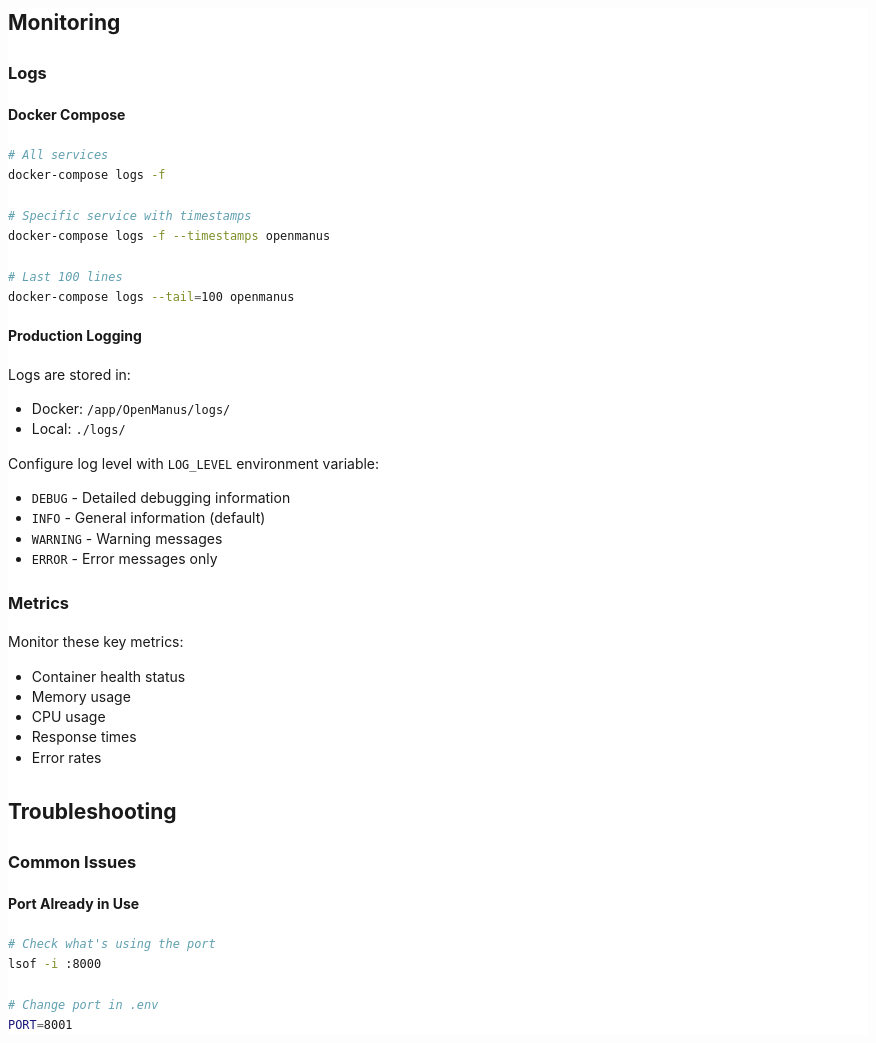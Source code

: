 ## Monitoring

### Logs

#### Docker Compose

```bash
# All services
docker-compose logs -f

# Specific service with timestamps
docker-compose logs -f --timestamps openmanus

# Last 100 lines
docker-compose logs --tail=100 openmanus
```

#### Production Logging

Logs are stored in:
- Docker: `/app/OpenManus/logs/`
- Local: `./logs/`

Configure log level with `LOG_LEVEL` environment variable:
- `DEBUG` - Detailed debugging information
- `INFO` - General information (default)
- `WARNING` - Warning messages
- `ERROR` - Error messages only

### Metrics

Monitor these key metrics:

- Container health status
- Memory usage
- CPU usage
- Response times
- Error rates

## Troubleshooting

### Common Issues

#### Port Already in Use

```bash
# Check what's using the port
lsof -i :8000

# Change port in .env
PORT=8001
```
